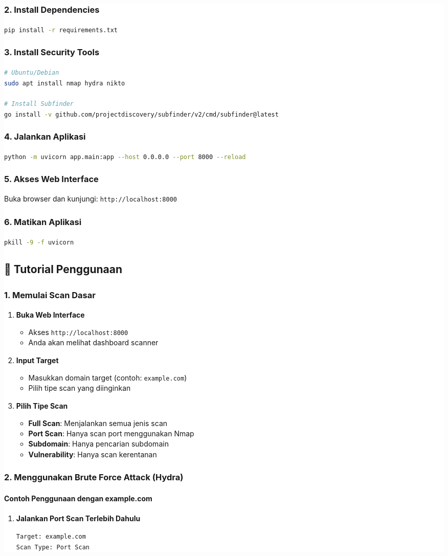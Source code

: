 ### 2. Install Dependencies
```bash
pip install -r requirements.txt
```

### 3. Install Security Tools
```bash
# Ubuntu/Debian
sudo apt install nmap hydra nikto

# Install Subfinder
go install -v github.com/projectdiscovery/subfinder/v2/cmd/subfinder@latest
```

### 4. Jalankan Aplikasi
```bash
python -m uvicorn app.main:app --host 0.0.0.0 --port 8000 --reload
```

### 5. Akses Web Interface
Buka browser dan kunjungi: `http://localhost:8000`

### 6. Matikan Aplikasi
```bash
pkill -9 -f uvicorn
```

## 📖 Tutorial Penggunaan

### 1. Memulai Scan Dasar

1. **Buka Web Interface**
   - Akses `http://localhost:8000`
   - Anda akan melihat dashboard scanner

2. **Input Target**
   - Masukkan domain target (contoh: `example.com`)
   - Pilih tipe scan yang diinginkan

3. **Pilih Tipe Scan**
   - **Full Scan**: Menjalankan semua jenis scan
   - **Port Scan**: Hanya scan port menggunakan Nmap
   - **Subdomain**: Hanya pencarian subdomain
   - **Vulnerability**: Hanya scan kerentanan

### 2. Menggunakan Brute Force Attack (Hydra)

#### Contoh Penggunaan dengan example.com

1. **Jalankan Port Scan Terlebih Dahulu**
   ```
   Target: example.com
   Scan Type: Port Scan
   ```
